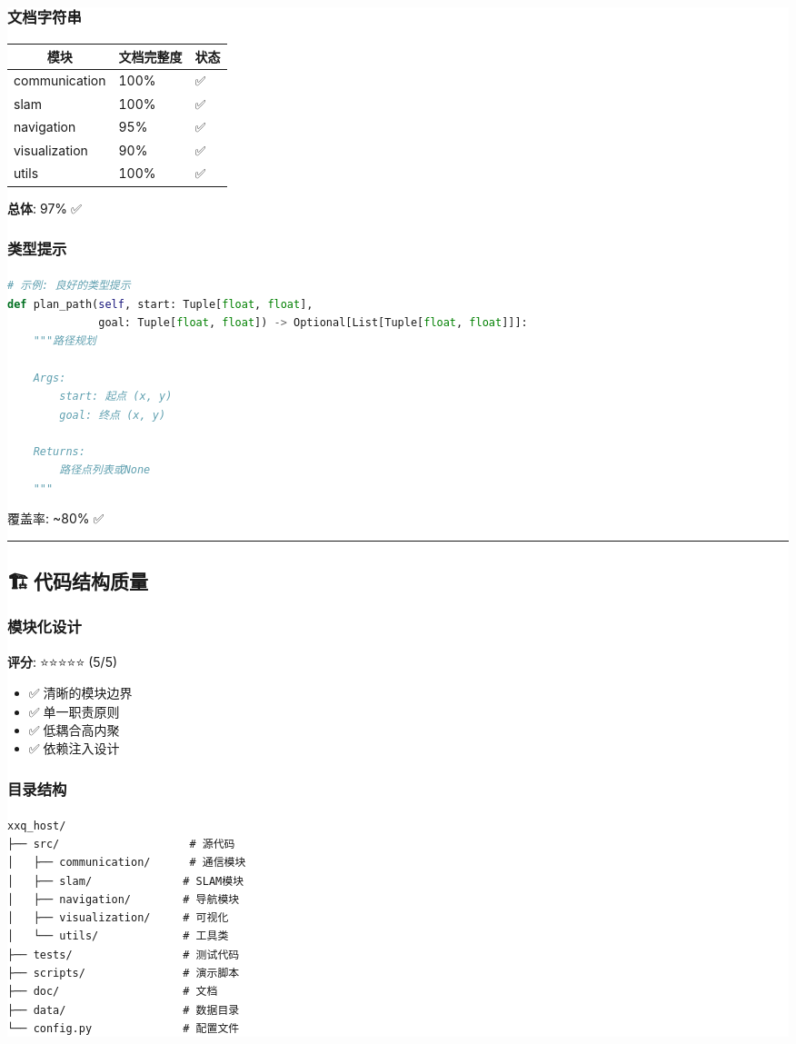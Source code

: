 ### 文档字符串

| 模块 | 文档完整度 | 状态 |
|------|-----------|------|
| communication | 100% | ✅ |
| slam | 100% | ✅ |
| navigation | 95% | ✅ |
| visualization | 90% | ✅ |
| utils | 100% | ✅ |

**总体**: 97% ✅

### 类型提示

```python
# 示例: 良好的类型提示
def plan_path(self, start: Tuple[float, float], 
              goal: Tuple[float, float]) -> Optional[List[Tuple[float, float]]]:
    """路径规划
    
    Args:
        start: 起点 (x, y)
        goal: 终点 (x, y)
    
    Returns:
        路径点列表或None
    """
```

覆盖率: ~80% ✅

---

## 🏗️ 代码结构质量

### 模块化设计

**评分**: ⭐⭐⭐⭐⭐ (5/5)

- ✅ 清晰的模块边界
- ✅ 单一职责原则
- ✅ 低耦合高内聚
- ✅ 依赖注入设计

### 目录结构

```
xxq_host/
├── src/                    # 源代码
│   ├── communication/      # 通信模块
│   ├── slam/              # SLAM模块
│   ├── navigation/        # 导航模块
│   ├── visualization/     # 可视化
│   └── utils/             # 工具类
├── tests/                 # 测试代码
├── scripts/               # 演示脚本
├── doc/                   # 文档
├── data/                  # 数据目录
└── config.py              # 配置文件
```
